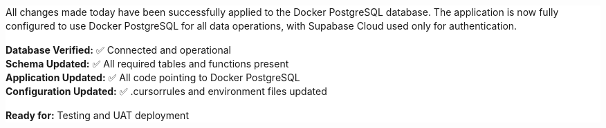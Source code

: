 All changes made today have been successfully applied to the Docker PostgreSQL database. The application is now fully configured to use Docker PostgreSQL for all data operations, with Supabase Cloud used only for authentication.

**Database Verified:** ✅ Connected and operational  
**Schema Updated:** ✅ All required tables and functions present  
**Application Updated:** ✅ All code pointing to Docker PostgreSQL  
**Configuration Updated:** ✅ .cursorrules and environment files updated  

**Ready for:** Testing and UAT deployment
